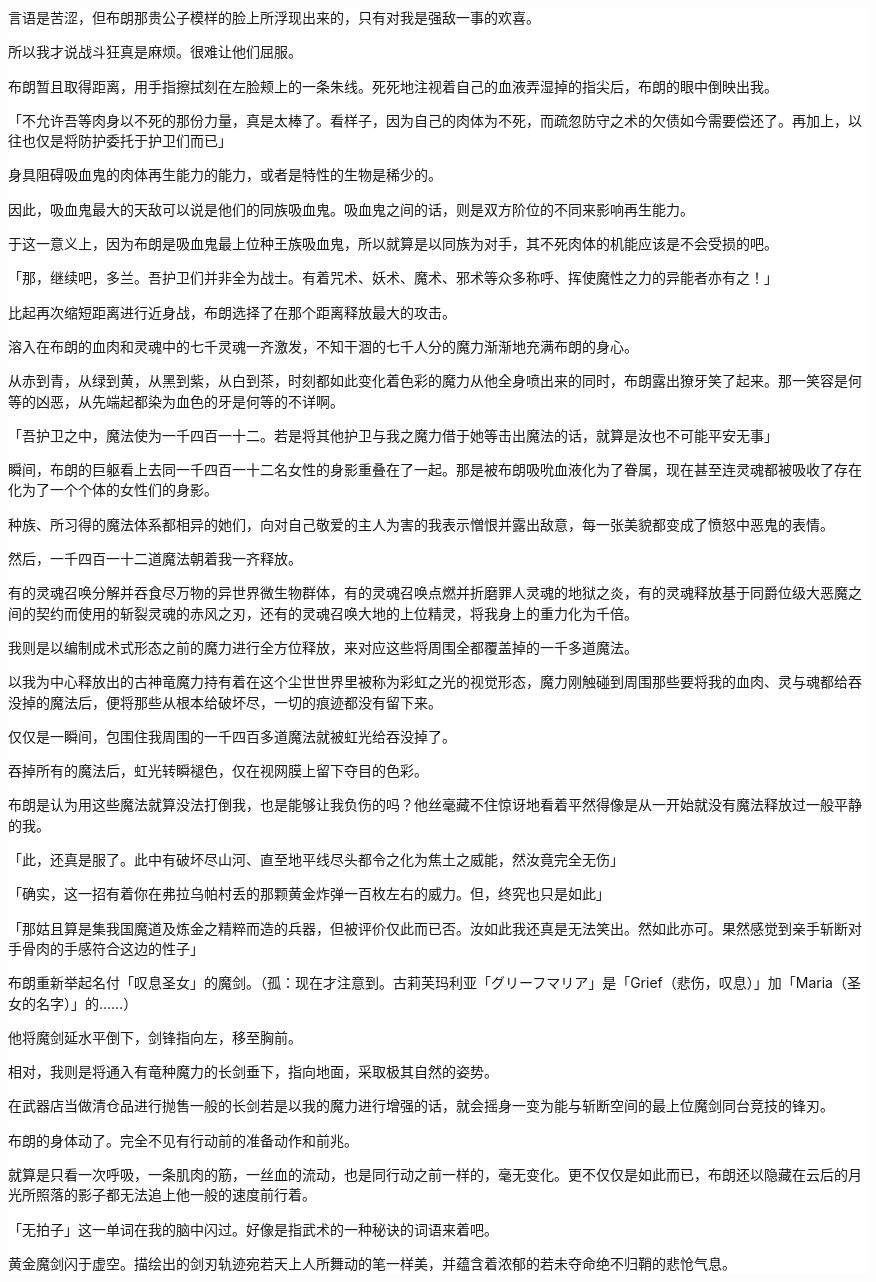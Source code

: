 言语是苦涩，但布朗那贵公子模样的脸上所浮现出来的，只有对我是强敌一事的欢喜。

所以我才说战斗狂真是麻烦。很难让他们屈服。

布朗暂且取得距离，用手指擦拭刻在左脸颊上的一条朱线。死死地注视着自己的血液弄湿掉的指尖后，布朗的眼中倒映出我。

「不允许吾等肉身以不死的那份力量，真是太棒了。看样子，因为自己的肉体为不死，而疏忽防守之术的欠债如今需要偿还了。再加上，以往也仅是将防护委托于护卫们而已」

身具阻碍吸血鬼的肉体再生能力的能力，或者是特性的生物是稀少的。

因此，吸血鬼最大的天敌可以说是他们的同族吸血鬼。吸血鬼之间的话，则是双方阶位的不同来影响再生能力。

于这一意义上，因为布朗是吸血鬼最上位种王族吸血鬼，所以就算是以同族为对手，其不死肉体的机能应该是不会受损的吧。

「那，继续吧，多兰。吾护卫们并非全为战士。有着咒术、妖术、魔术、邪术等众多称呼、挥使魔性之力的异能者亦有之！」

比起再次缩短距离进行近身战，布朗选择了在那个距离释放最大的攻击。

溶入在布朗的血肉和灵魂中的七千灵魂一齐激发，不知干涸的七千人分的魔力渐渐地充满布朗的身心。

从赤到青，从绿到黄，从黑到紫，从白到茶，时刻都如此变化着色彩的魔力从他全身喷出来的同时，布朗露出獠牙笑了起来。那一笑容是何等的凶恶，从先端起都染为血色的牙是何等的不详啊。

「吾护卫之中，魔法使为一千四百一十二。若是将其他护卫与我之魔力借于她等击出魔法的话，就算是汝也不可能平安无事」

瞬间，布朗的巨躯看上去同一千四百一十二名女性的身影重叠在了一起。那是被布朗吸吮血液化为了眷属，现在甚至连灵魂都被吸收了存在化为了一个个体的女性们的身影。

种族、所习得的魔法体系都相异的她们，向对自己敬爱的主人为害的我表示憎恨并露出敌意，每一张美貌都变成了愤怒中恶鬼的表情。

然后，一千四百一十二道魔法朝着我一齐释放。

有的灵魂召唤分解并吞食尽万物的异世界微生物群体，有的灵魂召唤点燃并折磨罪人灵魂的地狱之炎，有的灵魂释放基于同爵位级大恶魔之间的契约而使用的斩裂灵魂的赤风之刃，还有的灵魂召唤大地的上位精灵，将我身上的重力化为千倍。

我则是以编制成术式形态之前的魔力进行全方位释放，来对应这些将周围全都覆盖掉的一千多道魔法。

以我为中心释放出的古神竜魔力持有着在这个尘世世界里被称为彩虹之光的视觉形态，魔力刚触碰到周围那些要将我的血肉、灵与魂都给吞没掉的魔法后，便将那些从根本给破坏尽，一切的痕迹都没有留下来。

仅仅是一瞬间，包围住我周围的一千四百多道魔法就被虹光给吞没掉了。

吞掉所有的魔法后，虹光转瞬褪色，仅在视网膜上留下夺目的色彩。

布朗是认为用这些魔法就算没法打倒我，也是能够让我负伤的吗？他丝毫藏不住惊讶地看着平然得像是从一开始就没有魔法释放过一般平静的我。

「此，还真是服了。此中有破坏尽山河、直至地平线尽头都令之化为焦土之威能，然汝竟完全无伤」

「确实，这一招有着你在弗拉乌帕村丢的那颗黄金炸弹一百枚左右的威力。但，终究也只是如此」

「那姑且算是集我国魔道及炼金之精粹而造的兵器，但被评价仅此而已否。汝如此我还真是无法笑出。然如此亦可。果然感觉到亲手斩断对手骨肉的手感符合这边的性子」

布朗重新举起名付「叹息圣女」的魔剑。（孤：现在才注意到。古莉芙玛利亚「グリーフマリア」是「Grief（悲伤，叹息）」加「Maria（圣女的名字）」的……）

他将魔剑延水平倒下，剑锋指向左，移至胸前。

相对，我则是将通入有竜种魔力的长剑垂下，指向地面，采取极其自然的姿势。

在武器店当做清仓品进行抛售一般的长剑若是以我的魔力进行增强的话，就会摇身一变为能与斩断空间的最上位魔剑同台竞技的锋刃。

布朗的身体动了。完全不见有行动前的准备动作和前兆。

就算是只看一次呼吸，一条肌肉的筋，一丝血的流动，也是同行动之前一样的，毫无变化。更不仅仅是如此而已，布朗还以隐藏在云后的月光所照落的影子都无法追上他一般的速度前行着。

「无拍子」这一单词在我的脑中闪过。好像是指武术的一种秘诀的词语来着吧。

黄金魔剑闪于虚空。描绘出的剑刃轨迹宛若天上人所舞动的笔一样美，并蕴含着浓郁的若未夺命绝不归鞘的悲怆气息。
